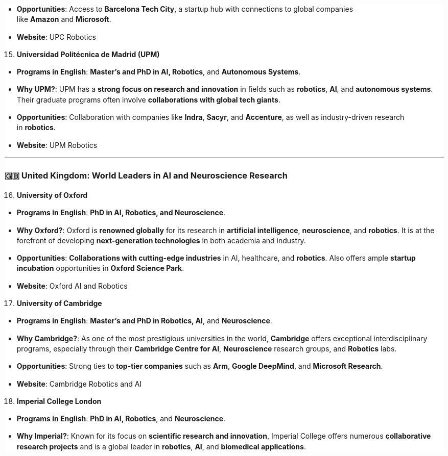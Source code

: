 - **Opportunities**: Access to **Barcelona Tech City**, a startup hub with connections to global companies like **Amazon** and **Microsoft**.
    
- **Website**: UPC Robotics
    

15. **Universidad Politécnica de Madrid (UPM)**
    

- **Programs in English**: **Master’s and PhD in AI, Robotics**, and **Autonomous Systems**.
    
- **Why UPM?**: UPM has a **strong focus on research and innovation** in fields such as **robotics**, **AI**, and **autonomous systems**. Their graduate programs often involve **collaborations with global tech giants**.
    
- **Opportunities**: Collaboration with companies like **Indra**, **Sacyr**, and **Accenture**, as well as industry-driven research in **robotics**.
    
- **Website**: UPM Robotics
    

---

### **🇬🇧 United Kingdom: World Leaders in AI and Neuroscience Research**

16. **University of Oxford**
    

- **Programs in English**: **PhD in AI, Robotics, and Neuroscience**.
    
- **Why Oxford?**: Oxford is **renowned globally** for its research in **artificial intelligence**, **neuroscience**, and **robotics**. It is at the forefront of developing **next-generation technologies** in both academia and industry.
    
- **Opportunities**: **Collaborations with cutting-edge industries** in AI, healthcare, and **robotics**. Also offers ample **startup incubation** opportunities in **Oxford Science Park**.
    
- **Website**: Oxford AI and Robotics
    

17. **University of Cambridge**
    

- **Programs in English**: **Master’s and PhD in Robotics, AI**, and **Neuroscience**.
    
- **Why Cambridge?**: As one of the most prestigious universities in the world, **Cambridge** offers exceptional interdisciplinary programs, especially through their **Cambridge Centre for AI**, **Neuroscience** research groups, and **Robotics** labs.
    
- **Opportunities**: Strong ties to **top-tier companies** such as **Arm**, **Google DeepMind**, and **Microsoft Research**.
    
- **Website**: Cambridge Robotics and AI
    

18. **Imperial College London**
    

- **Programs in English**: **PhD in AI, Robotics**, and **Neuroscience**.
    
- **Why Imperial?**: Known for its focus on **scientific research and innovation**, Imperial College offers numerous **collaborative research projects** and is a global leader in **robotics**, **AI**, and **biomedical applications**.
    